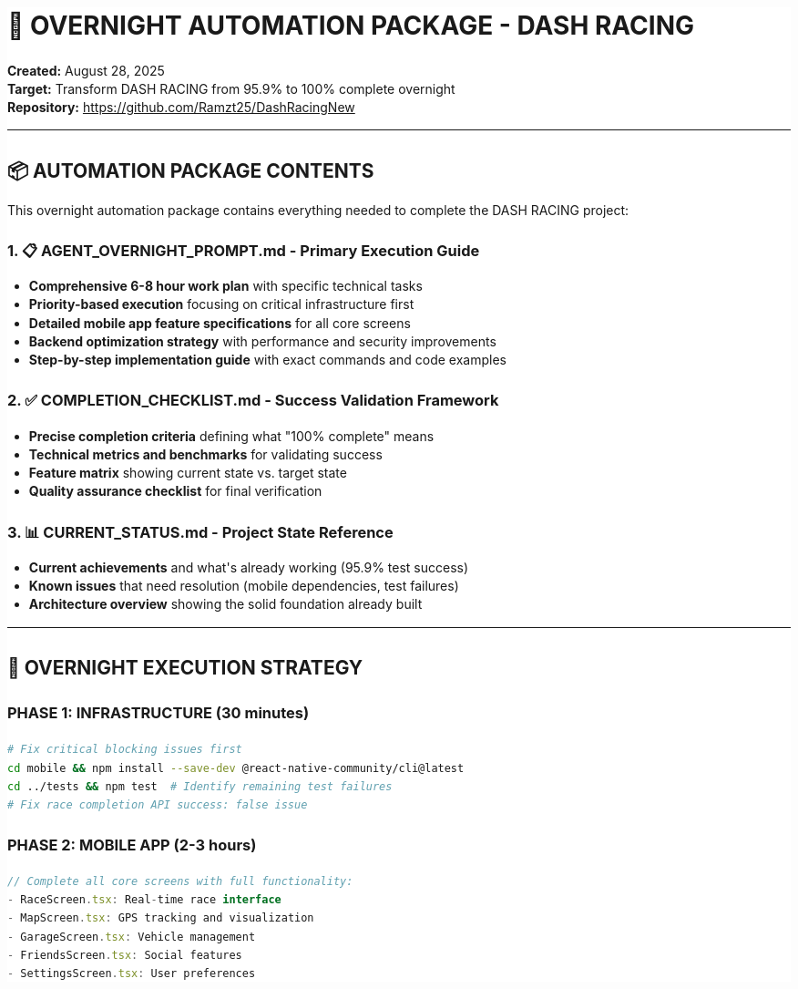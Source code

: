# 🌙 OVERNIGHT AUTOMATION PACKAGE - DASH RACING

**Created:** August 28, 2025  
**Target:** Transform DASH RACING from 95.9% to 100% complete overnight  
**Repository:** https://github.com/Ramzt25/DashRacingNew

---

## 📦 AUTOMATION PACKAGE CONTENTS

This overnight automation package contains everything needed to complete the DASH RACING project:

### 1. 📋 **AGENT_OVERNIGHT_PROMPT.md** - Primary Execution Guide
- **Comprehensive 6-8 hour work plan** with specific technical tasks
- **Priority-based execution** focusing on critical infrastructure first
- **Detailed mobile app feature specifications** for all core screens
- **Backend optimization strategy** with performance and security improvements
- **Step-by-step implementation guide** with exact commands and code examples

### 2. ✅ **COMPLETION_CHECKLIST.md** - Success Validation Framework  
- **Precise completion criteria** defining what "100% complete" means
- **Technical metrics and benchmarks** for validating success
- **Feature matrix** showing current state vs. target state
- **Quality assurance checklist** for final verification

### 3. 📊 **CURRENT_STATUS.md** - Project State Reference
- **Current achievements** and what's already working (95.9% test success)
- **Known issues** that need resolution (mobile dependencies, test failures)
- **Architecture overview** showing the solid foundation already built

---

## 🎯 OVERNIGHT EXECUTION STRATEGY

### PHASE 1: INFRASTRUCTURE (30 minutes)
```bash
# Fix critical blocking issues first
cd mobile && npm install --save-dev @react-native-community/cli@latest
cd ../tests && npm test  # Identify remaining test failures
# Fix race completion API success: false issue
```

### PHASE 2: MOBILE APP (2-3 hours)
```typescript
// Complete all core screens with full functionality:
- RaceScreen.tsx: Real-time race interface
- MapScreen.tsx: GPS tracking and visualization  
- GarageScreen.tsx: Vehicle management
- FriendsScreen.tsx: Social features
- SettingsScreen.tsx: User preferences
```
